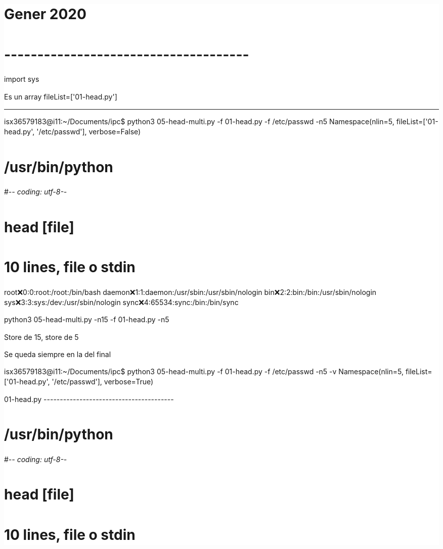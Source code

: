 # Gener 2020
# -------------------------------------
import sys

Es un array
fileList=['01-head.py']













------------------------------------


isx36579183@i11:~/Documents/ipc$ python3 05-head-multi.py -f 01-head.py -f /etc/passwd -n5
Namespace(nlin=5, fileList=['01-head.py', '/etc/passwd'], verbose=False)
# /usr/bin/python
#-*- coding: utf-8-*-
#
# head [file]
#  10 lines, file o stdin
root:x:0:0:root:/root:/bin/bash
daemon:x:1:1:daemon:/usr/sbin:/usr/sbin/nologin
bin:x:2:2:bin:/bin:/usr/sbin/nologin
sys:x:3:3:sys:/dev:/usr/sbin/nologin
sync:x:4:65534:sync:/bin:/bin/sync






python3 05-head-multi.py -n15 -f 01-head.py -n5


Store de 15, store de 5

Se queda siempre en la del final








isx36579183@i11:~/Documents/ipc$ python3 05-head-multi.py -f 01-head.py -f /etc/passwd -n5 -v
Namespace(nlin=5, fileList=['01-head.py', '/etc/passwd'], verbose=True)

 01-head.py ----------------------------------------
# /usr/bin/python
#-*- coding: utf-8-*-
#
# head [file]
#  10 lines, file o stdin
